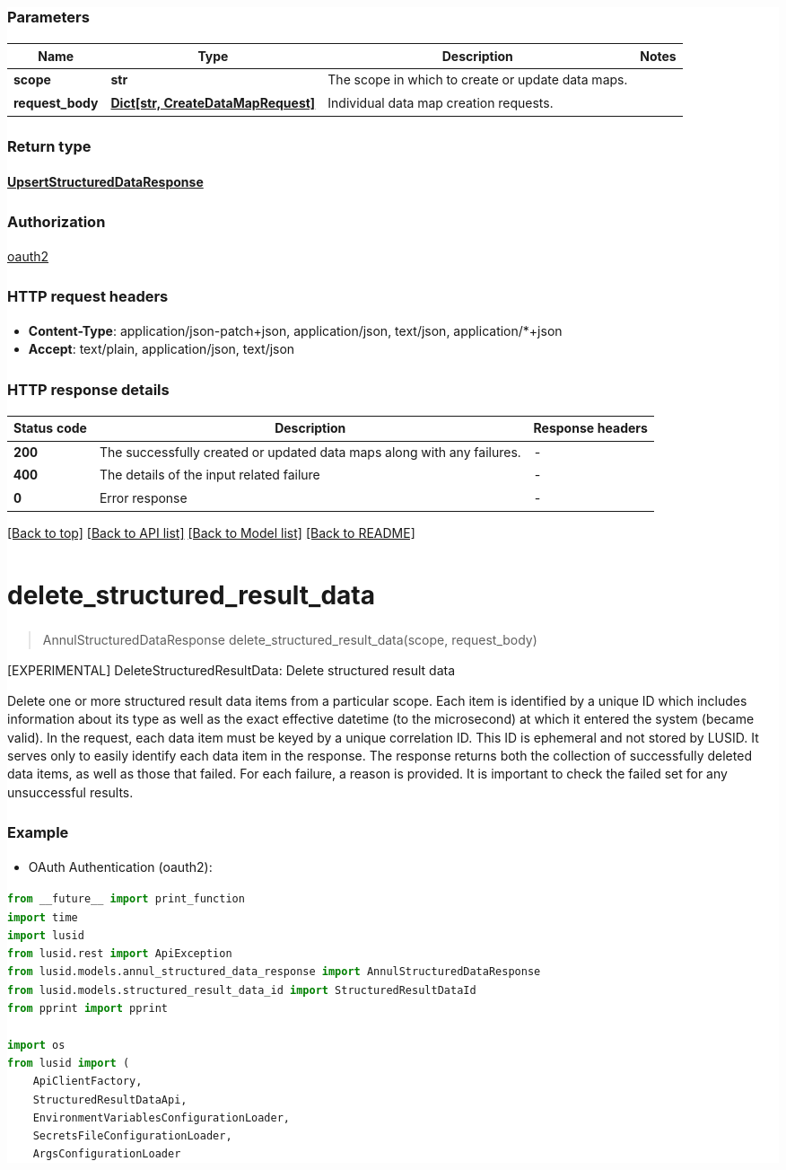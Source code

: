 
### Parameters

Name | Type | Description  | Notes
------------- | ------------- | ------------- | -------------
 **scope** | **str**| The scope in which to create or update data maps. | 
 **request_body** | [**Dict[str, CreateDataMapRequest]**](CreateDataMapRequest.md)| Individual data map creation requests. | 

### Return type

[**UpsertStructuredDataResponse**](UpsertStructuredDataResponse.md)

### Authorization

[oauth2](../README.md#oauth2)

### HTTP request headers

 - **Content-Type**: application/json-patch+json, application/json, text/json, application/*+json
 - **Accept**: text/plain, application/json, text/json

### HTTP response details
| Status code | Description | Response headers |
|-------------|-------------|------------------|
**200** | The successfully created or updated data maps along with any failures. |  -  |
**400** | The details of the input related failure |  -  |
**0** | Error response |  -  |

[[Back to top]](#) [[Back to API list]](../README.md#documentation-for-api-endpoints) [[Back to Model list]](../README.md#documentation-for-models) [[Back to README]](../README.md)

# **delete_structured_result_data**
> AnnulStructuredDataResponse delete_structured_result_data(scope, request_body)

[EXPERIMENTAL] DeleteStructuredResultData: Delete structured result data

Delete one or more structured result data items from a particular scope. Each item is identified by a unique ID which includes  information about its type as well as the exact effective datetime (to the microsecond) at which it entered the system (became valid).                In the request, each data item must be keyed by a unique correlation ID. This ID is ephemeral and not stored by LUSID.  It serves only to easily identify each data item in the response.                The response returns both the collection of successfully deleted data items, as well as those that failed.  For each failure, a reason is provided.                It is important to check the failed set for any unsuccessful results.

### Example

* OAuth Authentication (oauth2):
```python
from __future__ import print_function
import time
import lusid
from lusid.rest import ApiException
from lusid.models.annul_structured_data_response import AnnulStructuredDataResponse
from lusid.models.structured_result_data_id import StructuredResultDataId
from pprint import pprint

import os
from lusid import (
    ApiClientFactory,
    StructuredResultDataApi,
    EnvironmentVariablesConfigurationLoader,
    SecretsFileConfigurationLoader,
    ArgsConfigurationLoader
```